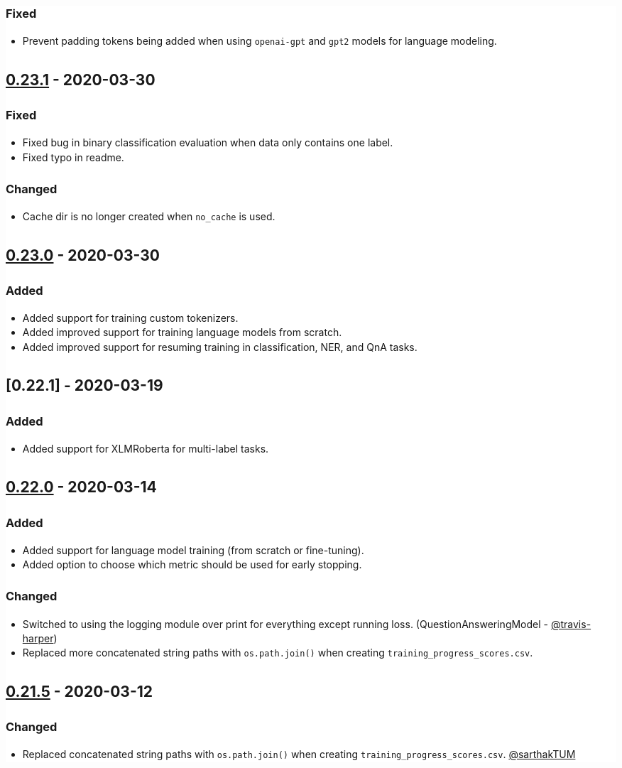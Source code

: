 ### Fixed

- Prevent padding tokens being added when using `openai-gpt` and `gpt2` models for language modeling.

## [0.23.1][0.23.1] - 2020-03-30

### Fixed

- Fixed bug in binary classification evaluation when data only contains one label.
- Fixed typo in readme.

### Changed

- Cache dir is no longer created when `no_cache` is used.

## [0.23.0][0.23.0] - 2020-03-30

### Added

- Added support for training custom tokenizers.
- Added improved support for training language models from scratch.
- Added improved support for resuming training in classification, NER, and QnA tasks.

## [0.22.1] - 2020-03-19

### Added

- Added support for XLMRoberta for multi-label tasks.

## [0.22.0][0.22.0] - 2020-03-14

### Added

- Added support for language model training (from scratch or fine-tuning).
- Added option to choose which metric should be used for early stopping.

### Changed

- Switched to using the logging module over print for everything except running loss. (QuestionAnsweringModel - [@travis-harper](https://github.com/travis-harper))
- Replaced more concatenated string paths with `os.path.join()` when creating `training_progress_scores.csv`.

## [0.21.5][0.21.5] - 2020-03-12

### Changed

- Replaced concatenated string paths with `os.path.join()` when creating `training_progress_scores.csv`. [@sarthakTUM](https://github.com/sarthakTUM)


[0.63.6]: https://github.com/ThilinaRajapakse/simpletransformers/compare/9323c03...HEAD
[0.63.0]: https://github.com/ThilinaRajapakse/simpletransformers/compare/a3ce529...9323c03
[0.62.1]: https://github.com/ThilinaRajapakse/simpletransformers/compare/fe70794...a3ce529
[0.62.0]: https://github.com/ThilinaRajapakse/simpletransformers/compare/67a2a47...fe70794
[0.61.7]: https://github.com/ThilinaRajapakse/simpletransformers/compare/a7e7fff...67a2a47
[0.61.6]: https://github.com/ThilinaRajapakse/simpletransformers/compare/281ff31...a7e7fff
[0.61.5]: https://github.com/ThilinaRajapakse/simpletransformers/compare/b49bf28...281ff31
[0.61.4]: https://github.com/ThilinaRajapakse/simpletransformers/compare/87eeb0e...b49bf28
[0.61.0]: https://github.com/ThilinaRajapakse/simpletransformers/compare/76f1df5...87eeb0e
[0.60.9]: https://github.com/ThilinaRajapakse/simpletransformers/compare/de06bfb...76f1df5
[0.60.2]: https://github.com/ThilinaRajapakse/simpletransformers/compare/de989b5...de06bfb
[0.60.1]: https://github.com/ThilinaRajapakse/simpletransformers/compare/6f189e0...de989b5
[0.60.0]: https://github.com/ThilinaRajapakse/simpletransformers/compare/5840749...6f189e0
[0.51.16]: https://github.com/ThilinaRajapakse/simpletransformers/compare/b42898e...5840749
[0.51.15]: https://github.com/ThilinaRajapakse/simpletransformers/compare/2af55e9...b42898e
[0.51.14]: https://github.com/ThilinaRajapakse/simpletransformers/compare/278fca1...2af55e9
[0.51.13]: https://github.com/ThilinaRajapakse/simpletransformers/compare/4a5c295...278fca1
[0.51.12]: https://github.com/ThilinaRajapakse/simpletransformers/compare/36fc7a6...4a5c295
[0.51.11]: https://github.com/ThilinaRajapakse/simpletransformers/compare/3ce3651...36fc7a6
[0.51.10]: https://github.com/ThilinaRajapakse/simpletransformers/compare/3ce3651...3ce3651
[0.51.9]: https://github.com/ThilinaRajapakse/simpletransformers/compare/3cfc400...3ce3651
[0.51.8]: https://github.com/ThilinaRajapakse/simpletransformers/compare/3cfc400...3ce3651
[0.51.7]: https://github.com/ThilinaRajapakse/simpletransformers/compare/58a563e...3cfc400
[0.51.5]: https://github.com/ThilinaRajapakse/simpletransformers/compare/0609ccd...58a563e
[0.51.3]: https://github.com/ThilinaRajapakse/simpletransformers/compare/c733785...0609ccd
[0.51.2]: https://github.com/ThilinaRajapakse/simpletransformers/compare/d583c6a...c733785
[0.51.1]: https://github.com/ThilinaRajapakse/simpletransformers/compare/5f4bc8d...d583c6a
[0.51.0]: https://github.com/ThilinaRajapakse/simpletransformers/compare/a0f382e...5f4bc8d
[0.50.0]: https://github.com/ThilinaRajapakse/simpletransformers/compare/2e2c50e...a0f382e
[0.49.4]: https://github.com/ThilinaRajapakse/simpletransformers/compare/6025b6f...2e2c50e
[0.49.3]: https://github.com/ThilinaRajapakse/simpletransformers/compare/9440c6e...6025b6f
[0.49.1]: https://github.com/ThilinaRajapakse/simpletransformers/compare/d4d66d6...9440c6e
[0.49.0]: https://github.com/ThilinaRajapakse/simpletransformers/compare/77da311...d4d66d6
[0.48.15]: https://github.com/ThilinaRajapakse/simpletransformers/compare/38d0cd8...77da311
[0.48.14]: https://github.com/ThilinaRajapakse/simpletransformers/compare/3ce9288...38d0cd8
[0.48.13]: https://github.com/ThilinaRajapakse/simpletransformers/compare/6881e5c...3ce9288
[0.48.12]: https://github.com/ThilinaRajapakse/simpletransformers/compare/b908bb5...6881e5c
[0.48.11]: https://github.com/ThilinaRajapakse/simpletransformers/compare/1b59118...b908bb5
[0.48.10]: https://github.com/ThilinaRajapakse/simpletransformers/compare/6370a1b...1b59118
[0.48.9]: https://github.com/ThilinaRajapakse/simpletransformers/compare/1c231e1...6370a1b
[0.48.8]: https://github.com/ThilinaRajapakse/simpletransformers/compare/edb9fdd...1c231e1
[0.48.7]: https://github.com/ThilinaRajapakse/simpletransformers/compare/25fa010...edb9fdd
[0.48.6]: https://github.com/ThilinaRajapakse/simpletransformers/compare/6f75f8e...25fa010
[0.48.5]: https://github.com/ThilinaRajapakse/simpletransformers/compare/39d25d0...6f75f8e
[0.48.4]: https://github.com/ThilinaRajapakse/simpletransformers/compare/7ef56b0...39d25d0
[0.48.1]: https://github.com/ThilinaRajapakse/simpletransformers/compare/8c1ae68...7ef56b0
[0.48.0]: https://github.com/ThilinaRajapakse/simpletransformers/compare/d62ce56...0f678f2
[0.47.4]: https://github.com/ThilinaRajapakse/simpletransformers/compare/bd4c397...d62ce56
[0.47.3]: https://github.com/ThilinaRajapakse/simpletransformers/compare/78ffa94...bd4c397
[0.47.0]: https://github.com/ThilinaRajapakse/simpletransformers/compare/d405b4a...78ffa94
[0.46.5]: https://github.com/ThilinaRajapakse/simpletransformers/compare/2cc77f7...d405b4a
[0.46.3]: https://github.com/ThilinaRajapakse/simpletransformers/compare/7f37cb7...2cc77f7
[0.46.2]: https://github.com/ThilinaRajapakse/simpletransformers/compare/b64637c...7f37cb7
[0.46.1]: https://github.com/ThilinaRajapakse/simpletransformers/compare/121cba4...b64637c
[0.46.0]: https://github.com/ThilinaRajapakse/simpletransformers/compare/120d1e6...121cba4
[0.45.5]: https://github.com/ThilinaRajapakse/simpletransformers/compare/0ac6b69...120d1e6
[0.45.4]: https://github.com/ThilinaRajapakse/simpletransformers/compare/ac0f1a0...0ac6b69
[0.45.2]: https://github.com/ThilinaRajapakse/simpletransformers/compare/3e98361...ac0f1a0
[0.45.0]: https://github.com/ThilinaRajapakse/simpletransformers/compare/fad190f...3e98361
[0.44.0]: https://github.com/ThilinaRajapakse/simpletransformers/compare/6a9beca...fad190f
[0.43.6]: https://github.com/ThilinaRajapakse/simpletransformers/compare/2ee0c0b...6a9beca
[0.43.0]: https://github.com/ThilinaRajapakse/simpletransformers/compare/e1eb826...2ee0c0b
[0.42.0]: https://github.com/ThilinaRajapakse/simpletransformers/compare/a8bb887...e1eb826
[0.41.2]: https://github.com/ThilinaRajapakse/simpletransformers/compare/eeb69fa...a8bb887
[0.41.0]: https://github.com/ThilinaRajapakse/simpletransformers/compare/b4e1886...eeb69fa
[0.40.2]: https://github.com/ThilinaRajapakse/simpletransformers/compare/f4ef3d3...b4e1886
[0.40.1]: https://github.com/ThilinaRajapakse/simpletransformers/compare/99ede24...f4ef3d3
[0.40.0]: https://github.com/ThilinaRajapakse/simpletransformers/compare/cf66100...99ede24
[0.34.4]: https://github.com/ThilinaRajapakse/simpletransformers/compare/3e112de...cf66100
[0.34.1]: https://github.com/ThilinaRajapakse/simpletransformers/compare/19ecd79...3e112de
[0.34.0]: https://github.com/ThilinaRajapakse/simpletransformers/compare/4789a1d...19ecd79
[0.33.2]: https://github.com/ThilinaRajapakse/simpletransformers/compare/bb83151...4789a1d
[0.33.1]: https://github.com/ThilinaRajapakse/simpletransformers/compare/f40331b...bb83151
[0.33.0]: https://github.com/ThilinaRajapakse/simpletransformers/compare/e96aacd...f40331b
[0.32.3]: https://github.com/ThilinaRajapakse/simpletransformers/compare/f5cee79...e96aacd
[0.32.1]: https://github.com/ThilinaRajapakse/simpletransformers/compare/d009aa1...f5cee79
[0.32.0]: https://github.com/ThilinaRajapakse/simpletransformers/compare/b196267...d009aa1
[0.31.0]: https://github.com/ThilinaRajapakse/simpletransformers/compare/d38e086...b196267
[0.30.0]: https://github.com/ThilinaRajapakse/simpletransformers/compare/9699a0c...d38e086
[0.29.0]: https://github.com/ThilinaRajapakse/simpletransformers/compare/858d2b9...9699a0c
[0.28.10]: https://github.com/ThilinaRajapakse/simpletransformers/compare/a1a6473...858d2b9
[0.28.9]: https://github.com/ThilinaRajapakse/simpletransformers/compare/08a3b4c...a1a6473
[0.28.8]: https://github.com/ThilinaRajapakse/simpletransformers/compare/4e66cb8...08a3b4c
[0.28.7]: https://github.com/ThilinaRajapakse/simpletransformers/compare/9077ebb...4e66cb8
[0.28.6]: https://github.com/ThilinaRajapakse/simpletransformers/compare/68d62b1...9077ebb
[0.28.5]: https://github.com/ThilinaRajapakse/simpletransformers/compare/91866e8...68d62b1
[0.28.4]: https://github.com/ThilinaRajapakse/simpletransformers/compare/ac097e4...91866e8
[0.28.3]: https://github.com/ThilinaRajapakse/simpletransformers/compare/ca87582...ac097e4
[0.28.2]: https://github.com/ThilinaRajapakse/simpletransformers/compare/1695fc4...ca87582
[0.28.1]: https://github.com/ThilinaRajapakse/simpletransformers/compare/4d9665d...1695fc4
[0.28.0]: https://github.com/ThilinaRajapakse/simpletransformers/compare/402bd8e...4d9665d
[0.27.3]: https://github.com/ThilinaRajapakse/simpletransformers/compare/bc94b34...402bd8e
[0.27.2]: https://github.com/ThilinaRajapakse/simpletransformers/compare/d665494...bc94b34
[0.27.1]: https://github.com/ThilinaRajapakse/simpletransformers/compare/32d5a1a...d665494
[0.27.0]: https://github.com/ThilinaRajapakse/simpletransformers/compare/ab1e600...32d5a1a
[0.26.1]: https://github.com/ThilinaRajapakse/simpletransformers/compare/3d4f616...ab1e600
[0.26.0]: https://github.com/ThilinaRajapakse/simpletransformers/compare/aa8e6a6...3d4f616
[0.25.0]: https://github.com/ThilinaRajapakse/simpletransformers/compare/445d386...aa8e6a6
[0.24.9]: https://github.com/ThilinaRajapakse/simpletransformers/compare/52fea69...445d386
[0.24.8]: https://github.com/ThilinaRajapakse/simpletransformers/compare/e9b1f41...52fea69
[0.24.7]: https://github.com/ThilinaRajapakse/simpletransformers/compare/853ca94...e9b1f41
[0.24.6]: https://github.com/ThilinaRajapakse/simpletransformers/compare/777f78d...853ca94
[0.24.5]: https://github.com/ThilinaRajapakse/simpletransformers/compare/8f1daac...777f78d
[0.24.3]: https://github.com/ThilinaRajapakse/simpletransformers/compare/ce4b925...8f1daac
[0.24.2]: https://github.com/ThilinaRajapakse/simpletransformers/compare/91b7ae1...ce4b925
[0.24.1]: https://github.com/ThilinaRajapakse/simpletransformers/compare/ae6b6ea...91b7ae1
[0.24.0]: https://github.com/ThilinaRajapakse/simpletransformers/compare/17b1c23...ae6b6ea
[0.23.3]: https://github.com/ThilinaRajapakse/simpletransformers/compare/3069694...17b1c23
[0.23.2]: https://github.com/ThilinaRajapakse/simpletransformers/compare/96bc291...3069694
[0.23.1]: https://github.com/ThilinaRajapakse/simpletransformers/compare/7529ee1...96bc291
[0.23.0]: https://github.com/ThilinaRajapakse/simpletransformers/compare/b5cf82c...7529ee1
[0.22.0]: https://github.com/ThilinaRajapakse/simpletransformers/compare/51fc7a3...b5cf82c
[0.21.5]: https://github.com/ThilinaRajapakse/simpletransformers/compare/27ff44e...51fc7a3
[0.21.4]: https://github.com/ThilinaRajapakse/simpletransformers/compare/e9905a4...27ff44e
[0.21.3]: https://github.com/ThilinaRajapakse/simpletransformers/compare/7a9dd6f...e9905a4
[0.21.2]: https://github.com/ThilinaRajapakse/simpletransformers/compare/d114c50...7a9dd6f
[0.21.1]: https://github.com/ThilinaRajapakse/simpletransformers/compare/721c55c...d114c50
[0.21.0]: https://github.com/ThilinaRajapakse/simpletransformers/compare/f484717...721c55c
[0.20.3]: https://github.com/ThilinaRajapakse/simpletransformers/compare/daf5ccd...f484717
[0.20.2]: https://github.com/ThilinaRajapakse/simpletransformers/compare/538b8fa...daf5ccd
[0.20.1]: https://github.com/ThilinaRajapakse/simpletransformers/compare/c466ca6...538b8fa
[0.20.0]: https://github.com/ThilinaRajapakse/simpletransformers/compare/61952aa...c466ca6
[0.19.9]: https://github.com/ThilinaRajapakse/simpletransformers/compare/b5ab978...61952aa
[0.19.8]: https://github.com/ThilinaRajapakse/simpletransformers/compare/b5ab978...61952aa
[0.19.8]: https://github.com/ThilinaRajapakse/simpletransformers/compare/d7a5abd...b5ab978
[0.19.7]: https://github.com/ThilinaRajapakse/simpletransformers/compare/f814874...d7a5abd
[0.19.6]: https://github.com/ThilinaRajapakse/simpletransformers/compare/9170750...f814874
[0.19.5]: https://github.com/ThilinaRajapakse/simpletransformers/compare/337670a...9170750
[0.19.4]: https://github.com/ThilinaRajapakse/simpletransformers/compare/337670a...34261a8
[0.19.3]: https://github.com/ThilinaRajapakse/simpletransformers/compare/bb17711...337670a
[0.19.2]: https://github.com/ThilinaRajapakse/simpletransformers/compare/489d4f7...bb17711
[0.19.1]: https://github.com/ThilinaRajapakse/simpletransformers/compare/bb67a2b...489d4f7
[0.19.0]: https://github.com/ThilinaRajapakse/simpletransformers/compare/6c6f2e9...bb67a2b
[0.18.12]: https://github.com/ThilinaRajapakse/simpletransformers/compare/f8d0ad2...6c6f2e9
[0.18.11]: https://github.com/ThilinaRajapakse/simpletransformers/compare/65ef805...f8d0ad2
[0.18.10]: https://github.com/ThilinaRajapakse/simpletransformers/compare/ce5afd7...65ef805
[0.18.9]: https://github.com/ThilinaRajapakse/simpletransformers/compare/8ade0f4...ce5afd7
[0.18.8]: https://github.com/ThilinaRajapakse/simpletransformers/compare/44afa70...8ade0f4
[0.18.6]: https://github.com/ThilinaRajapakse/simpletransformers/compare/aa7f650...44afa70
[0.18.5]: https://github.com/ThilinaRajapakse/simpletransformers/compare/ebef6c4...aa7f650
[0.18.4]: https://github.com/ThilinaRajapakse/simpletransformers/compare/0aa88e4...ebef6c4
[0.18.3]: https://github.com/ThilinaRajapakse/simpletransformers/compare/52a488e...0aa88e4
[0.18.2]: https://github.com/ThilinaRajapakse/simpletransformers/compare/1fb47f1...52a488e
[0.18.1]: https://github.com/ThilinaRajapakse/simpletransformers/compare/9698fd3...1fb47f1
[0.18.0]: https://github.com/ThilinaRajapakse/simpletransformers/compare/9c9345f...9698fd3
[0.17.1]: https://github.com/ThilinaRajapakse/simpletransformers/compare/9a39cab...9c9345f
[0.17.0]: https://github.com/ThilinaRajapakse/simpletransformers/compare/0e5dd18...9a39cab
[0.16.6]: https://github.com/ThilinaRajapakse/simpletransformers/compare/c6c1792...0e5dd18
[0.16.5]: https://github.com/ThilinaRajapakse/simpletransformers/compare/e9504b5...c6c1792
[0.16.4]: https://github.com/ThilinaRajapakse/simpletransformers/compare/5d1eaa9...e9504b5
[0.16.3]: https://github.com/ThilinaRajapakse/simpletransformers/compare/f5a7699...5d1eaa9
[0.16.2]: https://github.com/ThilinaRajapakse/simpletransformers/compare/d589b75...f5a7699
[0.16.1]: https://github.com/ThilinaRajapakse/simpletransformers/compare/d8df83f...d589b75
[0.16.0]: https://github.com/ThilinaRajapakse/simpletransformers/compare/1684fff...d8df83f
[0.15.7]: https://github.com/ThilinaRajapakse/simpletransformers/compare/c2f620a...1684fff
[0.15.6]: https://github.com/ThilinaRajapakse/simpletransformers/compare/cd24331...c2f620a
[0.15.5]: https://github.com/ThilinaRajapakse/simpletransformers/compare/38cbea5...cd24331
[0.15.4]: https://github.com/ThilinaRajapakse/simpletransformers/compare/70e2a19...38cbea5
[0.15.3]: https://github.com/ThilinaRajapakse/simpletransformers/compare/a65dc73...70e2a19
[0.15.2]: https://github.com/ThilinaRajapakse/simpletransformers/compare/268ced8...a65dc73
[0.15.1]: https://github.com/ThilinaRajapakse/simpletransformers/compare/2c1e5e0...268ced8
[0.15.0]: https://github.com/ThilinaRajapakse/simpletransformers/compare/aa06528...2c1e5e0
[0.14.0]: https://github.com/ThilinaRajapakse/simpletransformers/compare/785ee04...aa06528
[0.13.4]: https://github.com/ThilinaRajapakse/simpletransformers/compare/b6e0573...785ee04
[0.13.3]: https://github.com/ThilinaRajapakse/simpletransformers/compare/b3283da...b6e0573
[0.13.2]: https://github.com/ThilinaRajapakse/simpletransformers/compare/897ef9f...b3283da
[0.13.1]: https://github.com/ThilinaRajapakse/simpletransformers/compare/1ee6093...897ef9f
[0.13.0]: https://github.com/ThilinaRajapakse/simpletransformers/compare/04886b5...1ee6093
[0.12.0]: https://github.com/ThilinaRajapakse/simpletransformers/compare/04c1c06...04886b5
[0.11.2]: https://github.com/ThilinaRajapakse/simpletransformers/compare/bbc9d22...04c1c06
[0.11.1]: https://github.com/ThilinaRajapakse/simpletransformers/compare/191e2f0...bbc9d22
[0.11.0]: https://github.com/ThilinaRajapakse/simpletransformers/compare/92d08ae...191e2f0
[0.10.8]: https://github.com/ThilinaRajapakse/simpletransformers/compare/68d359f...92d08ae
[0.10.7]: https://github.com/ThilinaRajapakse/simpletransformers/compare/0.10.6...68d359f